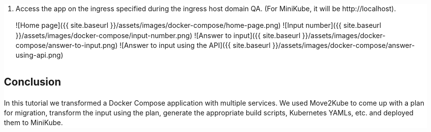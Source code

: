 1. Access the app on the ingress specified during the ingress host domain QA. (For MiniKube, it will be http://localhost).

    ![Home page]({{ site.baseurl }}/assets/images/docker-compose/home-page.png)
    ![Input number]({{ site.baseurl }}/assets/images/docker-compose/input-number.png)
    ![Answer to input]({{ site.baseurl }}/assets/images/docker-compose/answer-to-input.png)
    ![Answer to input using the API]({{ site.baseurl }}/assets/images/docker-compose/answer-using-api.png)

## Conclusion

  In this tutorial we transformed a Docker Compose application with multiple services. We used Move2Kube to come up with a plan for migration, transform the input using the plan, generate the appropriate build scripts, Kubernetes YAMLs, etc. and deployed them to MiniKube.
